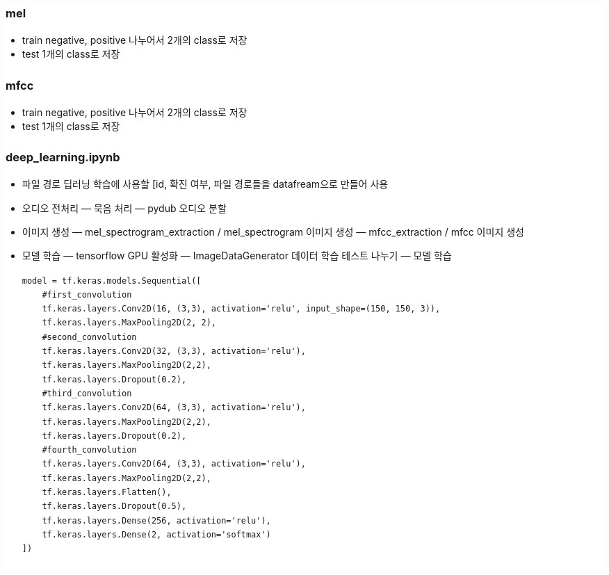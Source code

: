 ### mel




- train
negative, positive 나누어서 2개의 class로 저장
- test
1개의 class로 저장

### mfcc




- train
negative, positive 나누어서 2개의 class로 저장
- test
1개의 class로 저장

### deep_learning.ipynb

- 파일 경로
딥러닝 학습에 사용할 [id, 확진 여부, 파일 경로들을 datafream으로 만들어 사용

- 오디오 전처리
— 묵음 처리
— pydub 오디오 분할
- 이미지 생성
— mel_spectrogram_extraction / mel_spectrogram 이미지 생성
— mfcc_extraction / mfcc 이미지 생성
- 모델 학습
— tensorflow GPU 활성화
— ImageDataGenerator 데이터 학습 테스트 나누기
—  모델 학습
    
    ```
    model = tf.keras.models.Sequential([
        #first_convolution
        tf.keras.layers.Conv2D(16, (3,3), activation='relu', input_shape=(150, 150, 3)),
        tf.keras.layers.MaxPooling2D(2, 2),
        #second_convolution
        tf.keras.layers.Conv2D(32, (3,3), activation='relu'),
        tf.keras.layers.MaxPooling2D(2,2),
        tf.keras.layers.Dropout(0.2),
        #third_convolution
        tf.keras.layers.Conv2D(64, (3,3), activation='relu'),
        tf.keras.layers.MaxPooling2D(2,2),
        tf.keras.layers.Dropout(0.2),
        #fourth_convolution
        tf.keras.layers.Conv2D(64, (3,3), activation='relu'),
        tf.keras.layers.MaxPooling2D(2,2),
        tf.keras.layers.Flatten(),
        tf.keras.layers.Dropout(0.5),
        tf.keras.layers.Dense(256, activation='relu'),
        tf.keras.layers.Dense(2, activation='softmax') 
    ]) 
    